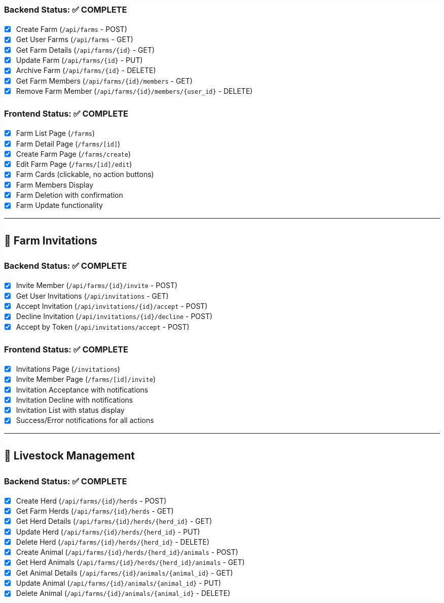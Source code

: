 ### Backend Status: ✅ **COMPLETE**
- [x] Create Farm (`/api/farms` - POST)
- [x] Get User Farms (`/api/farms` - GET)
- [x] Get Farm Details (`/api/farms/{id}` - GET)
- [x] Update Farm (`/api/farms/{id}` - PUT)
- [x] Archive Farm (`/api/farms/{id}` - DELETE)
- [x] Get Farm Members (`/api/farms/{id}/members` - GET)
- [x] Remove Farm Member (`/api/farms/{id}/members/{user_id}` - DELETE)

### Frontend Status: ✅ **COMPLETE**
- [x] Farm List Page (`/farms`)
- [x] Farm Detail Page (`/farms/[id]`)
- [x] Create Farm Page (`/farms/create`)
- [x] Edit Farm Page (`/farms/[id]/edit`)
- [x] Farm Cards (clickable, no action buttons)
- [x] Farm Members Display
- [x] Farm Deletion with confirmation
- [x] Farm Update functionality

---

## 👥 Farm Invitations

### Backend Status: ✅ **COMPLETE**
- [x] Invite Member (`/api/farms/{id}/invite` - POST)
- [x] Get User Invitations (`/api/invitations` - GET)
- [x] Accept Invitation (`/api/invitations/{id}/accept` - POST)
- [x] Decline Invitation (`/api/invitations/{id}/decline` - POST)
- [x] Accept by Token (`/api/invitations/accept` - POST)

### Frontend Status: ✅ **COMPLETE**
- [x] Invitations Page (`/invitations`)
- [x] Invite Member Page (`/farms/[id]/invite`)
- [x] Invitation Acceptance with notifications
- [x] Invitation Decline with notifications
- [x] Invitation List with status display
- [x] Success/Error notifications for all actions

---

## 🐄 Livestock Management

### Backend Status: ✅ **COMPLETE**
- [x] Create Herd (`/api/farms/{id}/herds` - POST)
- [x] Get Farm Herds (`/api/farms/{id}/herds` - GET)
- [x] Get Herd Details (`/api/farms/{id}/herds/{herd_id}` - GET)
- [x] Update Herd (`/api/farms/{id}/herds/{herd_id}` - PUT)
- [x] Delete Herd (`/api/farms/{id}/herds/{herd_id}` - DELETE)
- [x] Create Animal (`/api/farms/{id}/herds/{herd_id}/animals` - POST)
- [x] Get Herd Animals (`/api/farms/{id}/herds/{herd_id}/animals` - GET)
- [x] Get Animal Details (`/api/farms/{id}/animals/{animal_id}` - GET)
- [x] Update Animal (`/api/farms/{id}/animals/{animal_id}` - PUT)
- [x] Delete Animal (`/api/farms/{id}/animals/{animal_id}` - DELETE)
